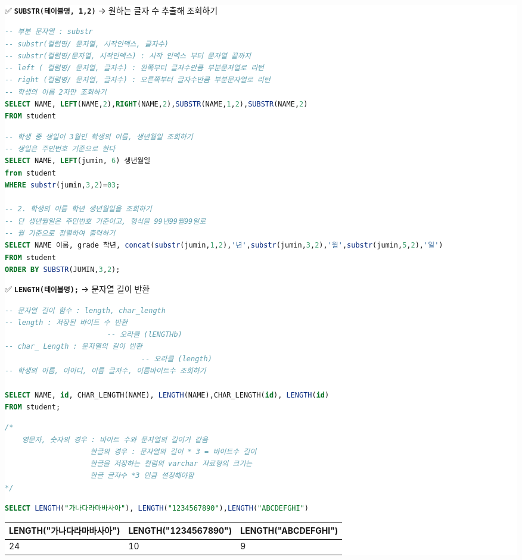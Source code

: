 ✅  **`SUBSTR(테이블명, 1,2)`** → 원하는 글자 수 추출해 조회하기 

```sql
-- 부분 문자열 : substr
-- substr(컬럼명/ 문자열, 시작인덱스, 글자수)
-- substr(컬럼명/문자열, 시작인덱스) : 시작 인덱스 부터 문자열 끝까지
-- left ( 컬럼명/ 문자열, 글자수) : 왼쪽부터 글자수만큼 부분문자열로 리턴
-- right (컬럼명/ 문자열, 글자수) : 오른쪽부터 글자수만큼 부분문자열로 리턴
-- 학생의 이름 2자만 조회하기
SELECT NAME, LEFT(NAME,2),RIGHT(NAME,2),SUBSTR(NAME,1,2),SUBSTR(NAME,2)
FROM student 
```

```sql
-- 학생 중 생일이 3월인 학생의 이름, 생년월일 조회하기
-- 생일은 주민번호 기준으로 한다
SELECT NAME, LEFT(jumin, 6) 생년월일
from student
WHERE substr(jumin,3,2)=03;

-- 2. 학생의 이름 학년 생년월일을 조회하기
-- 단 생년월일은 주민번호 기준이고, 형식을 99년99월99일로
-- 월 기준으로 정렬하여 출력하기
SELECT NAME 이룸, grade 학년, concat(substr(jumin,1,2),'년',substr(jumin,3,2),'월',substr(jumin,5,2),'일')
FROM student
ORDER BY SUBSTR(JUMIN,3,2);
```

✅  **`LENGTH(테이블명);`** → 문자열 길이 반환

```sql
-- 문자열 길이 함수 : length, char_length
-- length : 저장된 바이트 수 반환
						-- 오라클 (lENGTHb)
-- char_ Length : 문자열의 길이 반환
								-- 오라클 (length)
-- 학생의 이름, 아이디, 이름 글자수, 이름바이트수 조회하기

SELECT NAME, id, CHAR_LENGTH(NAME), LENGTH(NAME),CHAR_LENGTH(id), LENGTH(id)
FROM student;
```

```sql
/*
	영문자, 숫자의 경우 : 바이트 수와 문자열의 길이가 같음
					한글의 경우 : 문자열의 길이 * 3 = 바이트수 길이
					한글을 저장하는 컬럼의 varchar 자료형의 크기는
					한글 글자수 *3 만큼 설정해야함
*/
```

```sql
SELECT LENGTH("가나다라마바사아"), LENGTH("1234567890"),LENGTH("ABCDEFGHI")
```

| LENGTH("가나다라마바사아") | LENGTH("1234567890") | LENGTH("ABCDEFGHI") |
| --- | --- | --- |
| 24 | 10 | 9 |

